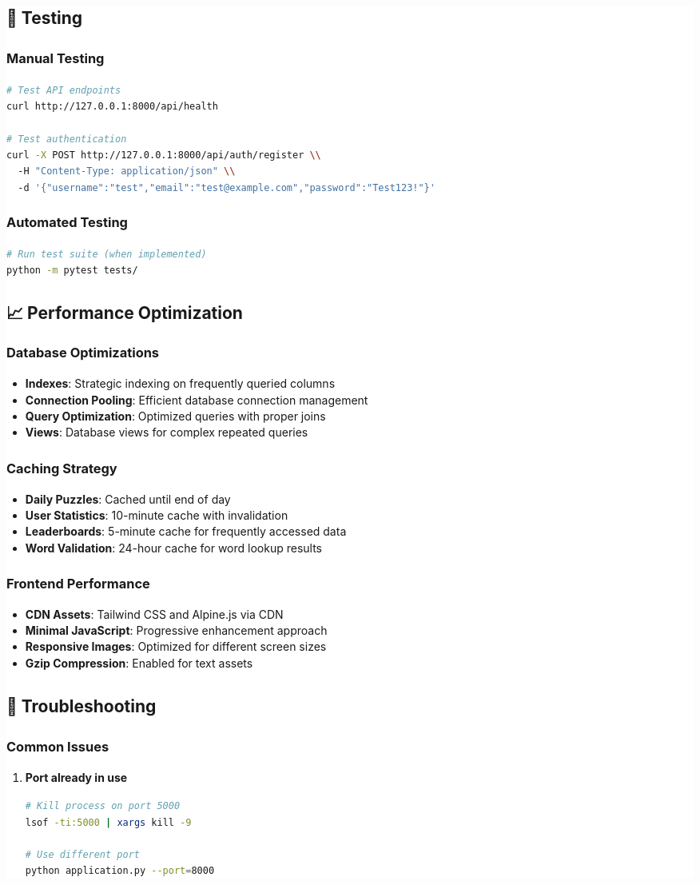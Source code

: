 ## 🧪 Testing

### Manual Testing
```bash
# Test API endpoints
curl http://127.0.0.1:8000/api/health

# Test authentication
curl -X POST http://127.0.0.1:8000/api/auth/register \\
  -H "Content-Type: application/json" \\
  -d '{"username":"test","email":"test@example.com","password":"Test123!"}'
```

### Automated Testing
```bash
# Run test suite (when implemented)
python -m pytest tests/
```

## 📈 Performance Optimization

### Database Optimizations
- **Indexes**: Strategic indexing on frequently queried columns
- **Connection Pooling**: Efficient database connection management
- **Query Optimization**: Optimized queries with proper joins
- **Views**: Database views for complex repeated queries

### Caching Strategy
- **Daily Puzzles**: Cached until end of day
- **User Statistics**: 10-minute cache with invalidation
- **Leaderboards**: 5-minute cache for frequently accessed data
- **Word Validation**: 24-hour cache for word lookup results

### Frontend Performance
- **CDN Assets**: Tailwind CSS and Alpine.js via CDN
- **Minimal JavaScript**: Progressive enhancement approach
- **Responsive Images**: Optimized for different screen sizes
- **Gzip Compression**: Enabled for text assets

## 🐛 Troubleshooting

### Common Issues

1. **Port already in use**
   ```bash
   # Kill process on port 5000
   lsof -ti:5000 | xargs kill -9
   
   # Use different port
   python application.py --port=8000
   ```
